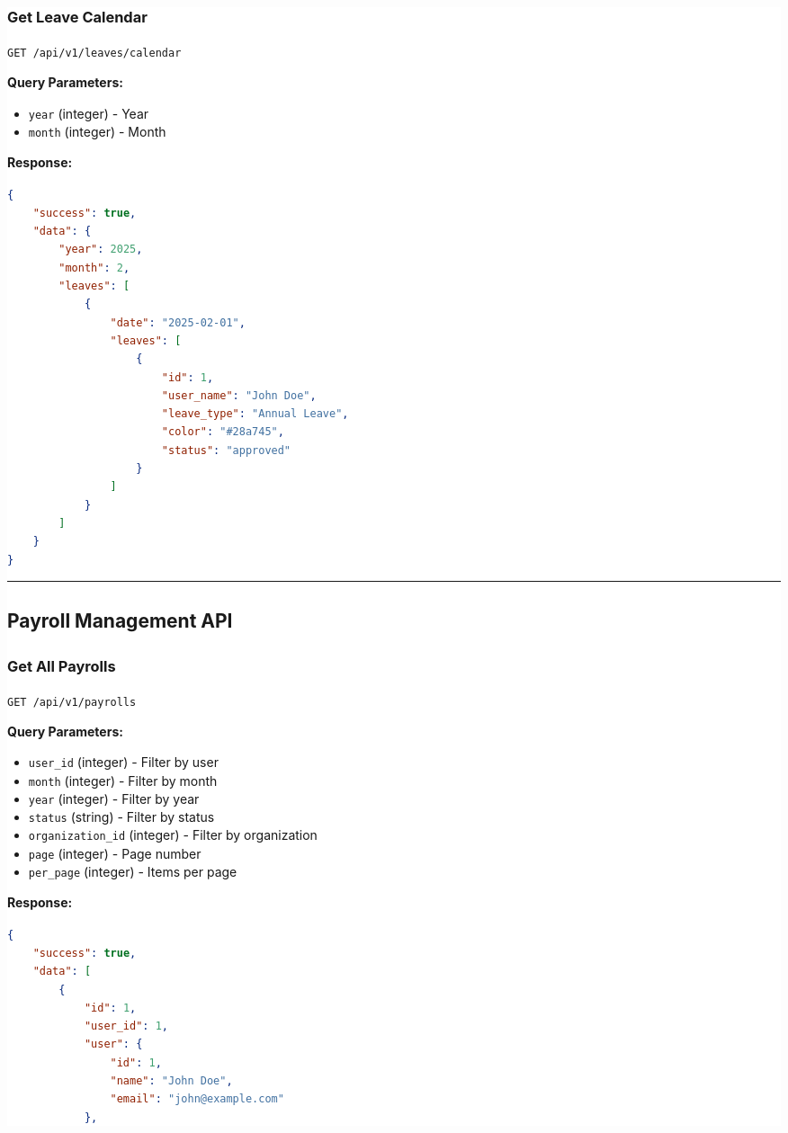 ### Get Leave Calendar
```http
GET /api/v1/leaves/calendar
```

**Query Parameters:**
- `year` (integer) - Year
- `month` (integer) - Month

**Response:**
```json
{
    "success": true,
    "data": {
        "year": 2025,
        "month": 2,
        "leaves": [
            {
                "date": "2025-02-01",
                "leaves": [
                    {
                        "id": 1,
                        "user_name": "John Doe",
                        "leave_type": "Annual Leave",
                        "color": "#28a745",
                        "status": "approved"
                    }
                ]
            }
        ]
    }
}
```

---

## Payroll Management API

### Get All Payrolls
```http
GET /api/v1/payrolls
```

**Query Parameters:**
- `user_id` (integer) - Filter by user
- `month` (integer) - Filter by month
- `year` (integer) - Filter by year
- `status` (string) - Filter by status
- `organization_id` (integer) - Filter by organization
- `page` (integer) - Page number
- `per_page` (integer) - Items per page

**Response:**
```json
{
    "success": true,
    "data": [
        {
            "id": 1,
            "user_id": 1,
            "user": {
                "id": 1,
                "name": "John Doe",
                "email": "john@example.com"
            },
```